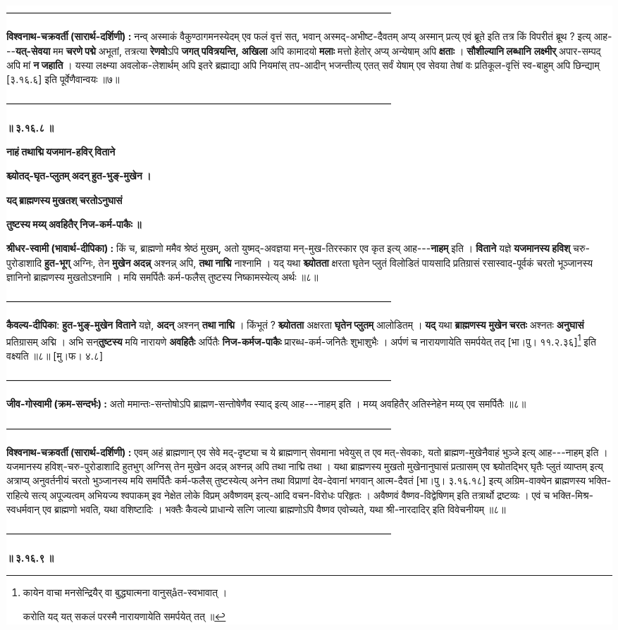 ———————————————————————————————————————

**विश्वनाथ-चक्रवर्ती (सारार्थ-दर्शिणी) :** नन्व् अस्माकं वैकुण्ठागमनस्येदम् एव फलं वृत्तं सत्, भवान् अस्मद्-अभीष्ट-दैवतम् अप्य् अस्मान् प्रत्य् एवं ब्रूते इति तत्र किं विपरीतं ब्रूथ ? इत्य् आह---**यत्-सेवया** मम **चरणे पद्मे** अभूतां, तत्रत्या **रेणवो**ऽपि **जगत् पवित्रयन्ति,** **अखिला** अपि कामादयो **मलाः** मत्तो हेतोर् अप्य् अन्येषाम् अपि **क्षताः** । **सौशील्यानि लब्धानि** **लक्ष्मीर्** अपार-सम्पद् अपि मां **न जहाति** । यस्या लक्ष्म्या अवलोक-लेशार्थम् अपि इतरे ब्रह्माद्या अपि नियमांस् तप-आदीन् भजन्तीत्य् एतत् सर्वं येषाम् एव सेवया तेषां वः प्रतिकूल-वृत्तिं स्व-बाहुम् अपि छिन्द्याम् \[३.१६.६\] इति पूर्वेणैवान्वयः ॥७॥

———————————————————————————————————————

**॥ ३.१६.८ ॥**

**नाहं तथाद्मि यजमान-हविर् विताने**

**श्च्योतद्-घृत-प्लुतम् अदन् हुत-भुङ्-मुखेन ।**

**यद् ब्राह्मणस्य मुखतश् चरतोऽनुघासं**

**तुष्टस्य मय्य् अवहितैर् निज-कर्म-पाकैः ॥**

**श्रीधर-स्वामी (भावार्थ-दीपिका) :** किं च, ब्राह्मणो ममैव श्रेष्ठं मुखम्, अतो युष्मद्-अवज्ञया मन्-मुख-तिरस्कार एव कृत इत्य् आह---**नाहम्** इति । **विताने** यज्ञे **यजमानस्य हविश्** चरु-पुरोडाशादि **हुत-भूग्** अग्निः, तेन **मुखेन अदन्न्** अश्नन्न् अपि, **तथा नाद्मि** नाश्नामि । यद् यथा **श्च्योतता** क्षरता घृतेन प्लुतं विलोडितं पायसादि प्रतिग्रासं रसास्वाद-पूर्वकं चरतो भूञ्जानस्य ज्ञानिनो ब्राह्मणस्य मुखतोऽश्नामि । मयि समर्पितैः कर्म-फलैस् तुष्टस्य निष्कामस्येत्य् अर्थः ॥८॥

———————————————————————————————————————

**कैवल्य-दीपिका**: **हुत-भुङ्-मुखेन** **विताने** यज्ञे, **अदन्** अश्नन् **तथा नाद्मि** । किंभूतं ? **श्च्योतता** अक्षरता **घृतेन प्लुतम्** आलोडितम् । **यद्** यथा **ब्राह्मणस्य** **मुखेन चरतः** अश्नतः **अनुघासं** प्रतिग्रासम् अद्मि । अभि सन्**तुष्टस्य** मयि नारायणे **अवहितैः** अर्पितैः **निज-कर्मज-पाकैः** प्रारब्ध-कर्म-जनितैः शुभाशुभैः । अर्पणं च नारायणायेति समर्पयेत् तद् \[भा।पु। ११.२.३६\][^७७] इति वक्ष्यति ॥८॥ \[मु।फ। ४.८\]

[^७७]: कायेन वाचा मनसेन्द्रियैर् वा बुद्ध्यात्मना वानुस्åत-स्वभावात् ।

    करोति यद् यत् सकलं परस्मै नारायणायेति समर्पयेत् तत् ॥


———————————————————————————————————————

**जीव-गोस्वामी (क्रम-सन्दर्भः) :** अतो ममान्तः-सन्तोषोऽपि ब्राह्मण-सन्तोषेणैव स्याद् इत्य् आह---नाहम् इति । मय्य् अवहितैर् अतिस्नेहेन मय्य् एव समर्पितैः ॥८॥

———————————————————————————————————————

**विश्वनाथ-चक्रवर्ती (सारार्थ-दर्शिणी) :** एवम् अहं ब्राह्मणान् एव सेवे मद्-दृष्ट्या च ये ब्राह्मणान् सेवमाना भवेयुस् त एव मत्-सेवकाः, यतो ब्राह्मण-मुखेनैवाहं भुञ्जे इत्य् आह---नाहम् इति । यजमानस्य हविश्-चरु-पुरोडाशादि हुतभुग् अग्निस् तेन मुखेन अदन्न् अश्नन्न् अपि तथा नाद्मि तथा । यथा ब्राह्मणस्य मुखतो मुखेनानुघासं प्रत्ग्रासम् एव श्च्योतद्भिर् घृतैः प्लुतं व्याप्तम् इत्य् अत्राप्य् अनुवर्तनीयं चरतो भुञ्जानस्य मयि समर्पितैः कर्म-फलैस् तुष्टस्येत्य् अनेन तथा विप्राणां देव-देवानां भगवान् आत्म-दैवतं \[भा।पु। ३.१६.१८\] इत्य् अग्रिम-वाक्येन ब्राह्मणस्य भक्ति-राहित्ये सत्य् अपूज्यत्वम् अभियज्य श्वपाकम् इव नेक्षेत लोके विप्रम् अवैष्णवम् इत्य्-आदि वचन-विरोधः परिहृतः । अवैष्णवं वैष्णव-विद्वेषिणम् इति तत्रार्थो द्रष्टव्यः । एवं च भक्ति-मिश्र-स्वधर्मवान् एव ब्राह्मणो भवति, यथा वशिष्टादिः । भक्तैः कैवल्ये प्राधान्ये सत्गि जात्या ब्राह्मणोऽपि वैष्णव एवोच्यते, यथा श्री-नारदादिर् इति विवेचनीयम् ॥८॥

———————————————————————————————————————

**॥ ३.१६.९ ॥**


[^७८]: कुपित इति क्वचित् पाठः।